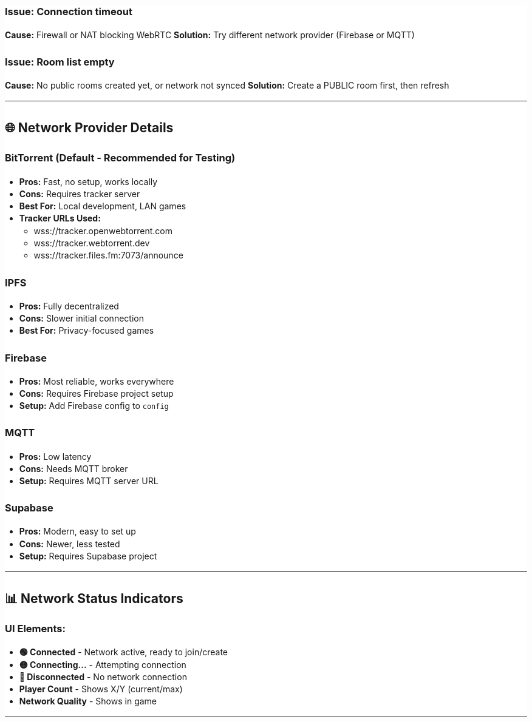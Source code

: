 ### Issue: Connection timeout
**Cause:** Firewall or NAT blocking WebRTC
**Solution:** Try different network provider (Firebase or MQTT)

### Issue: Room list empty
**Cause:** No public rooms created yet, or network not synced
**Solution:** Create a PUBLIC room first, then refresh

---

## 🌐 Network Provider Details

### BitTorrent (Default - Recommended for Testing)
- **Pros:** Fast, no setup, works locally
- **Cons:** Requires tracker server
- **Best For:** Local development, LAN games
- **Tracker URLs Used:**
  - wss://tracker.openwebtorrent.com
  - wss://tracker.webtorrent.dev
  - wss://tracker.files.fm:7073/announce

### IPFS
- **Pros:** Fully decentralized
- **Cons:** Slower initial connection
- **Best For:** Privacy-focused games

### Firebase
- **Pros:** Most reliable, works everywhere
- **Cons:** Requires Firebase project setup
- **Setup:** Add Firebase config to `config`

### MQTT
- **Pros:** Low latency
- **Cons:** Needs MQTT broker
- **Setup:** Requires MQTT server URL

### Supabase
- **Pros:** Modern, easy to set up
- **Cons:** Newer, less tested
- **Setup:** Requires Supabase project

---

## 📊 Network Status Indicators

### UI Elements:
- **🟢 Connected** - Network active, ready to join/create
- **🟡 Connecting...** - Attempting connection
- **🔴 Disconnected** - No network connection
- **Player Count** - Shows X/Y (current/max)
- **Network Quality** - Shows in game

---